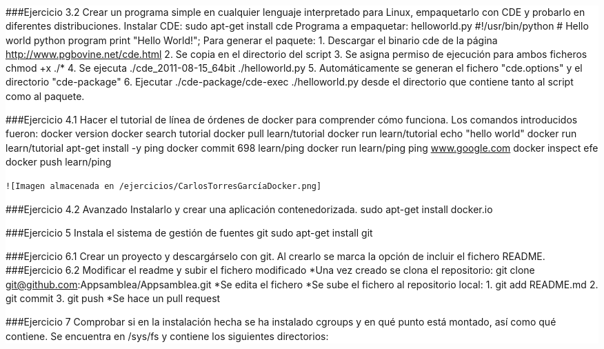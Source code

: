 ###Ejercicio 3.2 Crear un programa simple en cualquier lenguaje interpretado para Linux, empaquetarlo con CDE y probarlo en diferentes distribuciones.
	Instalar CDE: sudo apt-get install cde
	Programa a empaquetar: helloworld.py
		#!/usr/bin/python
		# Hello world python program
		print "Hello World!";
	Para generar el paquete:
	1. Descargar el binario cde de la página http://www.pgbovine.net/cde.html
	2. Se copia en el directorio del script
	3. Se asigna permiso de ejecución para ambos ficheros chmod +x ./*
	4. Se ejecuta ./cde_2011-08-15_64bit ./helloworld.py
	5. Automáticamente se generan el fichero "cde.options" y el directorio "cde-package"
	6. Ejecutar ./cde-package/cde-exec ./helloworld.py desde el directorio que contiene tanto al script como al paquete.
	

###Ejercicio 4.1 Hacer el tutorial de línea de órdenes de docker para comprender cómo funciona.
	Los comandos introducidos fueron:
	docker version
	docker search tutorial
	docker pull learn/tutorial
	docker run learn/tutorial echo "hello world"
	docker run learn/tutorial apt-get install -y ping
	docker commit 698 learn/ping
	docker run learn/ping ping www.google.com
	docker inspect efe
	docker push learn/ping

	![Imagen almacenada en /ejercicios/CarlosTorresGarcíaDocker.png]
###Ejercicio 4.2 Avanzado Instalarlo y crear una aplicación contenedorizada.
	sudo apt-get install docker.io
	

###Ejercicio 5 Instala el sistema de gestión de fuentes git
	sudo apt-get install git

###Ejercicio 6.1 Crear un proyecto y descargárselo con git. Al crearlo se marca la opción de incluir el fichero README.
###Ejercicio 6.2 Modificar el readme y subir el fichero modificado
	*Una vez creado se clona el repositorio: git clone git@github.com:Appsamblea/Appsamblea.git
	*Se edita el fichero
	*Se sube el fichero al repositorio local:
		1. git add README.md
		2. git commit
		3. git push
	*Se hace un pull request
		
###Ejercicio 7 Comprobar si en la instalación hecha se ha instalado cgroups y en qué punto está montado, así como qué contiene.
	Se encuentra en /sys/fs y contiene los siguientes directorios:
	